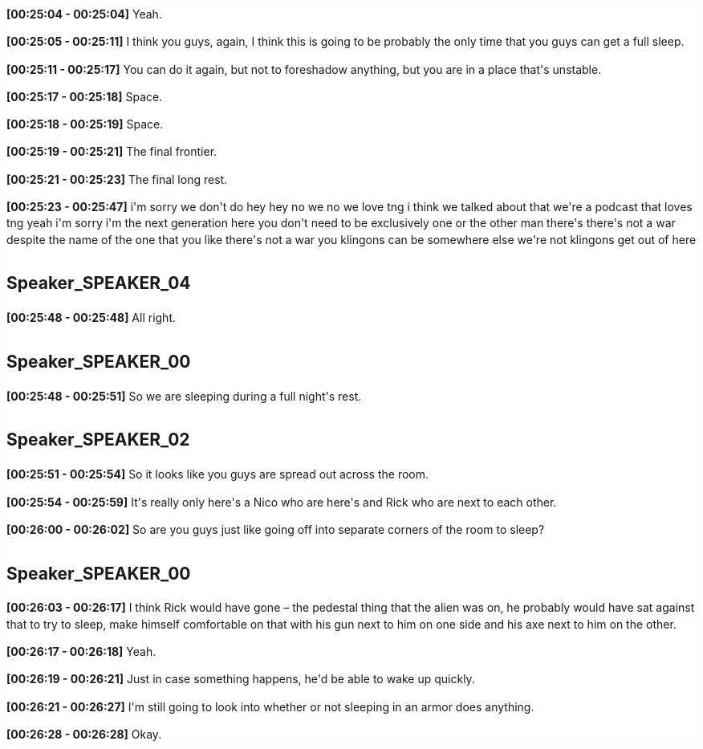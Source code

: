 **[00:25:04 - 00:25:04]** Yeah.

**[00:25:05 - 00:25:11]** I think you guys, again, I think this is going to be probably the only time that you guys can get a full sleep.

**[00:25:11 - 00:25:17]** You can do it again, but not to foreshadow anything, but you are in a place that's unstable.

**[00:25:17 - 00:25:18]** Space.

**[00:25:18 - 00:25:19]** Space.

**[00:25:19 - 00:25:21]** The final frontier.

**[00:25:21 - 00:25:23]** The final long rest.

**[00:25:23 - 00:25:47]** i'm sorry we don't do hey hey no we no we love tng i think we talked about that we're a podcast that loves tng yeah i'm sorry i'm the next generation here you don't need to be exclusively one or the other man there's there's not a war despite the name of the one that you like there's not a war you klingons can be somewhere else we're not klingons get out of here


## Speaker_SPEAKER_04

**[00:25:48 - 00:25:48]** All right.


## Speaker_SPEAKER_00

**[00:25:48 - 00:25:51]** So we are sleeping during a full night's rest.


## Speaker_SPEAKER_02

**[00:25:51 - 00:25:54]** So it looks like you guys are spread out across the room.

**[00:25:54 - 00:25:59]** It's really only here's a Nico who are here's and Rick who are next to each other.

**[00:26:00 - 00:26:02]** So are you guys just like going off into separate corners of the room to sleep?


## Speaker_SPEAKER_00

**[00:26:03 - 00:26:17]** I think Rick would have gone – the pedestal thing that the alien was on, he probably would have sat against that to try to sleep, make himself comfortable on that with his gun next to him on one side and his axe next to him on the other.

**[00:26:17 - 00:26:18]** Yeah.

**[00:26:19 - 00:26:21]** Just in case something happens, he'd be able to wake up quickly.

**[00:26:21 - 00:26:27]** I'm still going to look into whether or not sleeping in an armor does anything.

**[00:26:28 - 00:26:28]** Okay.
